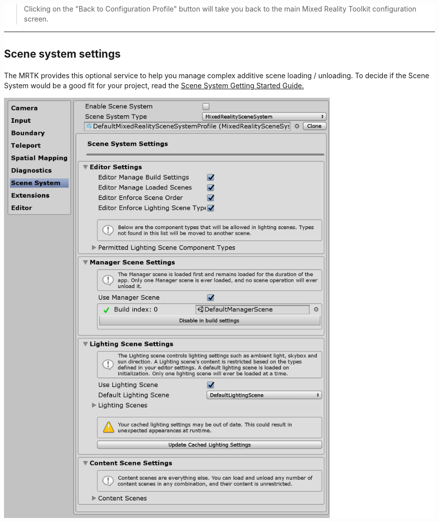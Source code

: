 > Clicking on the "Back to Configuration Profile" button will take you back to the main Mixed Reality Toolkit configuration screen.

---
<a name="scenesystem"/>

## Scene system settings

The MRTK provides this optional service to help you manage complex additive scene loading / unloading. To decide if the Scene System would be a good fit for your project, read the [Scene System Getting Started Guide.](SceneSystem/SceneSystemGettingStarted.md)

<img src="../Documentation/Images/MixedRealityToolkitConfigurationProfileScreens/MRTK_SceneSystemProfile.png" width="650px" style="display:block;">